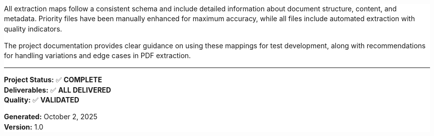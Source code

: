 All extraction maps follow a consistent schema and include detailed information about document structure, content, and metadata. Priority files have been manually enhanced for maximum accuracy, while all files include automated extraction with quality indicators.

The project documentation provides clear guidance on using these mappings for test development, along with recommendations for handling variations and edge cases in PDF extraction.

---

**Project Status:** ✅ **COMPLETE**  
**Deliverables:** ✅ **ALL DELIVERED**  
**Quality:** ✅ **VALIDATED**

**Generated:** October 2, 2025  
**Version:** 1.0
